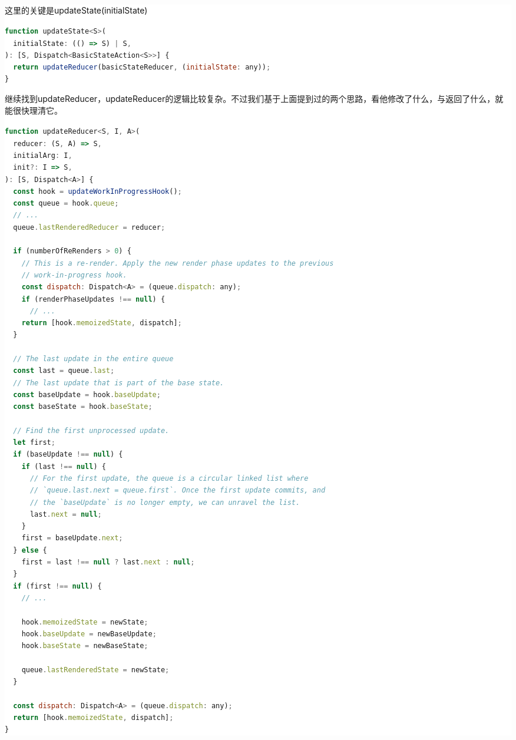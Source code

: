 这里的关键是updateState(initialState)
```javaScript
function updateState<S>(
  initialState: (() => S) | S,
): [S, Dispatch<BasicStateAction<S>>] {
  return updateReducer(basicStateReducer, (initialState: any));
}
```

继续找到updateReducer，updateReducer的逻辑比较复杂。不过我们基于上面提到过的两个思路，看他修改了什么，与返回了什么，就能很快理清它。
```javaScript
function updateReducer<S, I, A>(
  reducer: (S, A) => S,
  initialArg: I,
  init?: I => S,
): [S, Dispatch<A>] {
  const hook = updateWorkInProgressHook();
  const queue = hook.queue;
  // ...
  queue.lastRenderedReducer = reducer;

  if (numberOfReRenders > 0) {
    // This is a re-render. Apply the new render phase updates to the previous
    // work-in-progress hook.
    const dispatch: Dispatch<A> = (queue.dispatch: any);
    if (renderPhaseUpdates !== null) {
      // ...
    return [hook.memoizedState, dispatch];
  }

  // The last update in the entire queue
  const last = queue.last;
  // The last update that is part of the base state.
  const baseUpdate = hook.baseUpdate;
  const baseState = hook.baseState;

  // Find the first unprocessed update.
  let first;
  if (baseUpdate !== null) {
    if (last !== null) {
      // For the first update, the queue is a circular linked list where
      // `queue.last.next = queue.first`. Once the first update commits, and
      // the `baseUpdate` is no longer empty, we can unravel the list.
      last.next = null;
    }
    first = baseUpdate.next;
  } else {
    first = last !== null ? last.next : null;
  }
  if (first !== null) {
    // ...

    hook.memoizedState = newState;
    hook.baseUpdate = newBaseUpdate;
    hook.baseState = newBaseState;

    queue.lastRenderedState = newState;
  }

  const dispatch: Dispatch<A> = (queue.dispatch: any);
  return [hook.memoizedState, dispatch];
}
```
